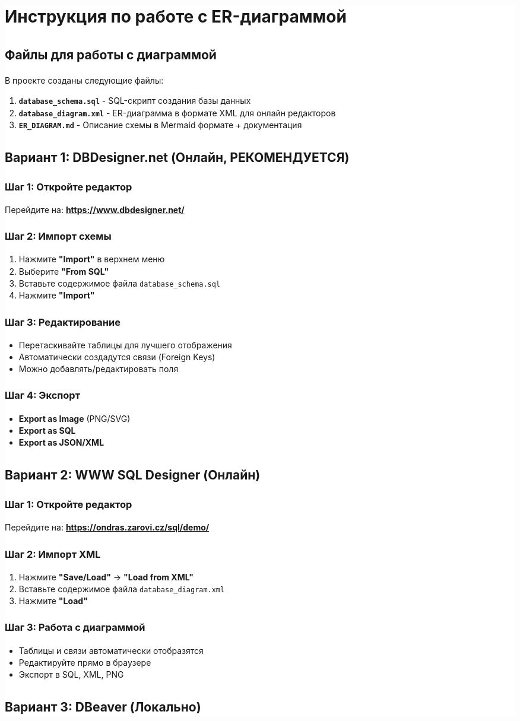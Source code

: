 # Инструкция по работе с ER-диаграммой

## Файлы для работы с диаграммой

В проекте созданы следующие файлы:

1. **`database_schema.sql`** - SQL-скрипт создания базы данных
2. **`database_diagram.xml`** - ER-диаграмма в формате XML для онлайн редакторов
3. **`ER_DIAGRAM.md`** - Описание схемы в Mermaid формате + документация

## Вариант 1: DBDesigner.net (Онлайн, РЕКОМЕНДУЕТСЯ)

### Шаг 1: Откройте редактор
Перейдите на: **https://www.dbdesigner.net/**

### Шаг 2: Импорт схемы
1. Нажмите **"Import"** в верхнем меню
2. Выберите **"From SQL"**
3. Вставьте содержимое файла `database_schema.sql`
4. Нажмите **"Import"**

### Шаг 3: Редактирование
- Перетаскивайте таблицы для лучшего отображения
- Автоматически создадутся связи (Foreign Keys)
- Можно добавлять/редактировать поля

### Шаг 4: Экспорт
- **Export as Image** (PNG/SVG)
- **Export as SQL**
- **Export as JSON/XML**

## Вариант 2: WWW SQL Designer (Онлайн)

### Шаг 1: Откройте редактор
Перейдите на: **https://ondras.zarovi.cz/sql/demo/**

### Шаг 2: Импорт XML
1. Нажмите **"Save/Load"** → **"Load from XML"**
2. Вставьте содержимое файла `database_diagram.xml`
3. Нажмите **"Load"**

### Шаг 3: Работа с диаграммой
- Таблицы и связи автоматически отобразятся
- Редактируйте прямо в браузере
- Экспорт в SQL, XML, PNG

## Вариант 3: DBeaver (Локально)
